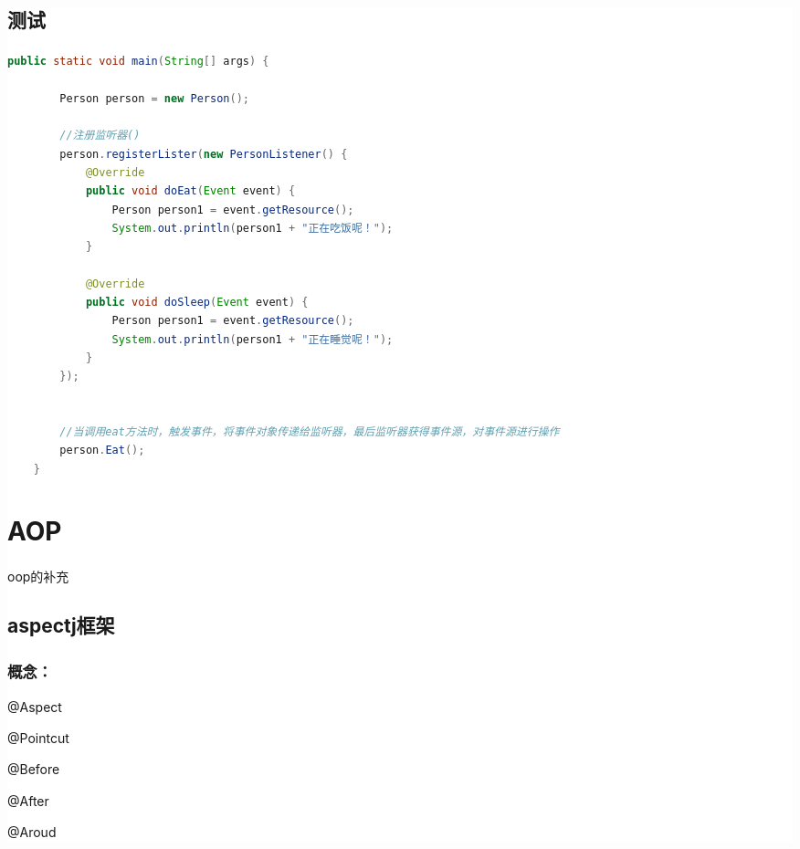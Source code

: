 

## 测试

```java
public static void main(String[] args) {

        Person person = new Person();

        //注册监听器()
        person.registerLister(new PersonListener() {
            @Override
            public void doEat(Event event) {
                Person person1 = event.getResource();
                System.out.println(person1 + "正在吃饭呢！");
            }

            @Override
            public void doSleep(Event event) {
                Person person1 = event.getResource();
                System.out.println(person1 + "正在睡觉呢！");
            }
        });


        //当调用eat方法时，触发事件，将事件对象传递给监听器，最后监听器获得事件源，对事件源进行操作
        person.Eat();
    }

```





# AOP

oop的补充



## aspectj框架

### 概念：

@Aspect

@Pointcut

@Before

@After

@Aroud


